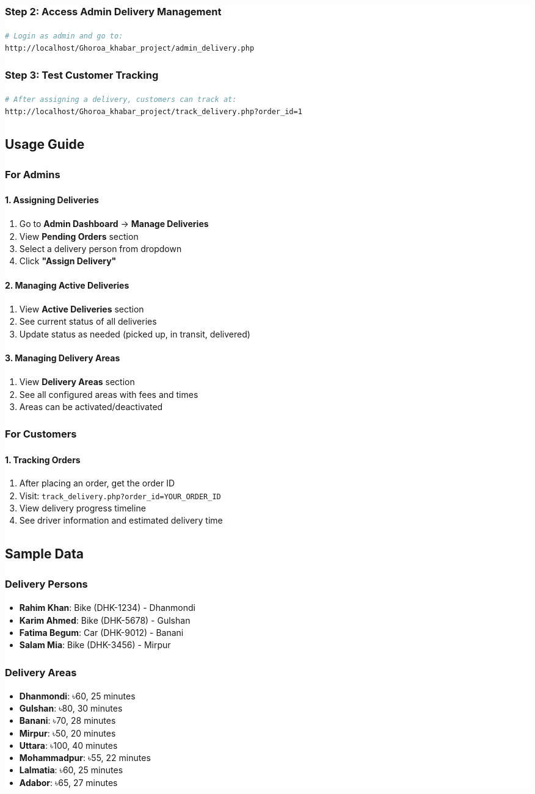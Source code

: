 ### Step 2: Access Admin Delivery Management
```bash
# Login as admin and go to:
http://localhost/Ghoroa_khabar_project/admin_delivery.php
```

### Step 3: Test Customer Tracking
```bash
# After assigning a delivery, customers can track at:
http://localhost/Ghoroa_khabar_project/track_delivery.php?order_id=1
```

## Usage Guide

### For Admins

#### 1. Assigning Deliveries
1. Go to **Admin Dashboard** → **Manage Deliveries**
2. View **Pending Orders** section
3. Select a delivery person from dropdown
4. Click **"Assign Delivery"**

#### 2. Managing Active Deliveries
1. View **Active Deliveries** section
2. See current status of all deliveries
3. Update status as needed (picked up, in transit, delivered)

#### 3. Managing Delivery Areas
1. View **Delivery Areas** section
2. See all configured areas with fees and times
3. Areas can be activated/deactivated

### For Customers

#### 1. Tracking Orders
1. After placing an order, get the order ID
2. Visit: `track_delivery.php?order_id=YOUR_ORDER_ID`
3. View delivery progress timeline
4. See driver information and estimated delivery time

## Sample Data

### Delivery Persons
- **Rahim Khan**: Bike (DHK-1234) - Dhanmondi
- **Karim Ahmed**: Bike (DHK-5678) - Gulshan
- **Fatima Begum**: Car (DHK-9012) - Banani
- **Salam Mia**: Bike (DHK-3456) - Mirpur

### Delivery Areas
- **Dhanmondi**: ৳60, 25 minutes
- **Gulshan**: ৳80, 30 minutes
- **Banani**: ৳70, 28 minutes
- **Mirpur**: ৳50, 20 minutes
- **Uttara**: ৳100, 40 minutes
- **Mohammadpur**: ৳55, 22 minutes
- **Lalmatia**: ৳60, 25 minutes
- **Adabor**: ৳65, 27 minutes
